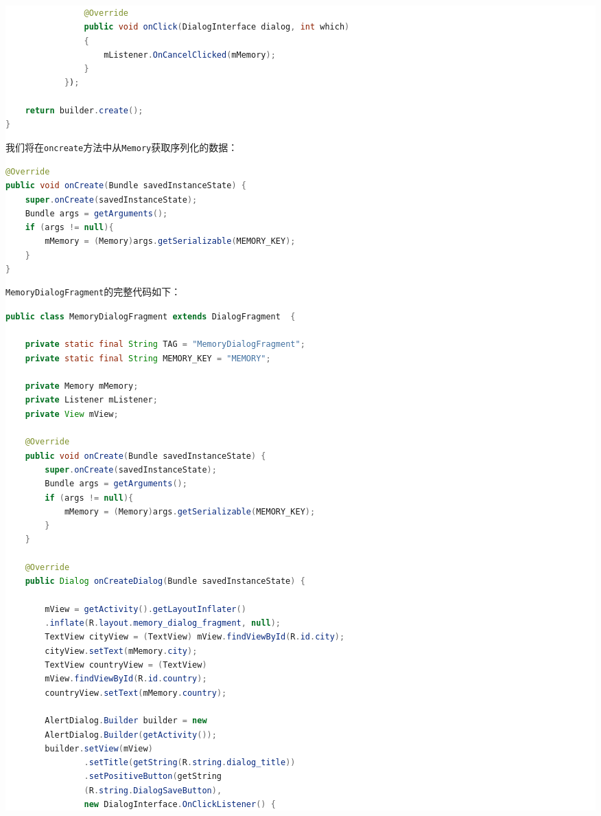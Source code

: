 ```java
                @Override
                public void onClick(DialogInterface dialog, int which) 
                {
                    mListener.OnCancelClicked(mMemory);
                }
            });

    return builder.create();
}

```

我们将在`oncreate`方法中从`Memory`获取序列化的数据：

```java
@Override
public void onCreate(Bundle savedInstanceState) {
    super.onCreate(savedInstanceState);
    Bundle args = getArguments();
    if (args != null){
        mMemory = (Memory)args.getSerializable(MEMORY_KEY);
    }
}

```

`MemoryDialogFragment`的完整代码如下：

```java
public class MemoryDialogFragment extends DialogFragment  {

    private static final String TAG = "MemoryDialogFragment";
    private static final String MEMORY_KEY = "MEMORY";

    private Memory mMemory;
    private Listener mListener;
    private View mView;

    @Override
    public void onCreate(Bundle savedInstanceState) {
        super.onCreate(savedInstanceState);
        Bundle args = getArguments();
        if (args != null){
            mMemory = (Memory)args.getSerializable(MEMORY_KEY);
        }
    }

    @Override
    public Dialog onCreateDialog(Bundle savedInstanceState) {

        mView = getActivity().getLayoutInflater()
        .inflate(R.layout.memory_dialog_fragment, null);
        TextView cityView = (TextView) mView.findViewById(R.id.city);
        cityView.setText(mMemory.city);
        TextView countryView = (TextView) 
        mView.findViewById(R.id.country);
        countryView.setText(mMemory.country);

        AlertDialog.Builder builder = new 
        AlertDialog.Builder(getActivity());
        builder.setView(mView)
                .setTitle(getString(R.string.dialog_title))
                .setPositiveButton(getString
                (R.string.DialogSaveButton), 
                new DialogInterface.OnClickListener() {
```